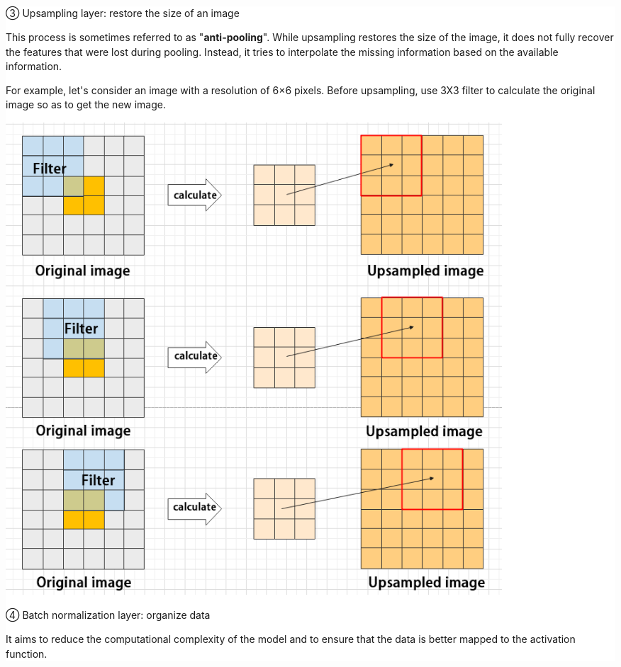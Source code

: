 ③ Upsampling layer: restore the size of an image

This process is sometimes referred to as "**anti-pooling**". While upsampling restores the size of the image, it does not fully recover the features that were lost during pooling. Instead, it tries to interpolate the missing information based on the available information.

For example, let's consider an image with a resolution of 6×6 pixels. Before upsampling, use 3X3 filter to calculate the original image so as to get the new image.

<img class="common_img" src="../_static/media/chapter_7/section_2/image13.png" style="width:700px;" alt="5" />

④ Batch normalization layer: organize data

It aims to reduce the computational complexity of the model and to ensure that the data is better mapped to the activation function.
